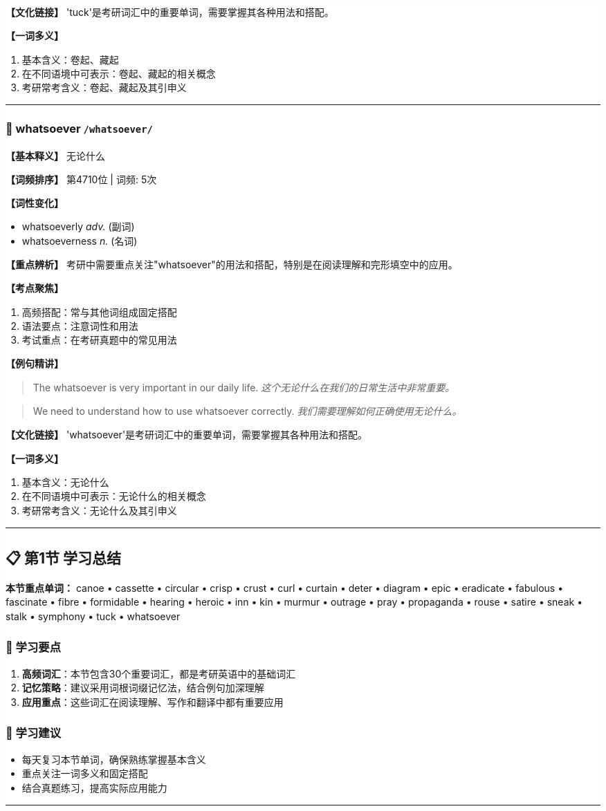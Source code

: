 **【文化链接】**
'tuck'是考研词汇中的重要单词，需要掌握其各种用法和搭配。

**【一词多义】**
1. 基本含义：卷起、藏起
2. 在不同语境中可表示：卷起、藏起的相关概念
3. 考研常考含义：卷起、藏起及其引申义

---
### 🎤 whatsoever `/whatsoever/`

**【基本释义】** 无论什么

**【词频排序】** 第4710位 | 词频: 5次

**【词性变化】**
- whatsoeverly *adv.* (副词)
- whatsoeverness *n.* (名词)

**【重点辨析】**
考研中需要重点关注"whatsoever"的用法和搭配，特别是在阅读理解和完形填空中的应用。

**【考点聚焦】**
1. 高频搭配：常与其他词组成固定搭配
2. 语法要点：注意词性和用法
3. 考试重点：在考研真题中的常见用法

**【例句精讲】**
> The whatsoever is very important in our daily life.
> *这个无论什么在我们的日常生活中非常重要。*

> We need to understand how to use whatsoever correctly.
> *我们需要理解如何正确使用无论什么。*

**【文化链接】**
'whatsoever'是考研词汇中的重要单词，需要掌握其各种用法和搭配。

**【一词多义】**
1. 基本含义：无论什么
2. 在不同语境中可表示：无论什么的相关概念
3. 考研常考含义：无论什么及其引申义

---
## 📋 第1节 学习总结

**本节重点单词：** canoe • cassette • circular • crisp • crust • curl • curtain • deter • diagram • epic • eradicate • fabulous • fascinate • fibre • formidable • hearing • heroic • inn • kin • murmur • outrage • pray • propaganda • rouse • satire • sneak • stalk • symphony • tuck • whatsoever

### 🎯 学习要点
1. **高频词汇**：本节包含30个重要词汇，都是考研英语中的基础词汇
2. **记忆策略**：建议采用词根词缀记忆法，结合例句加深理解
3. **应用重点**：这些词汇在阅读理解、写作和翻译中都有重要应用

### 📝 学习建议
- 每天复习本节单词，确保熟练掌握基本含义
- 重点关注一词多义和固定搭配
- 结合真题练习，提高实际应用能力

---